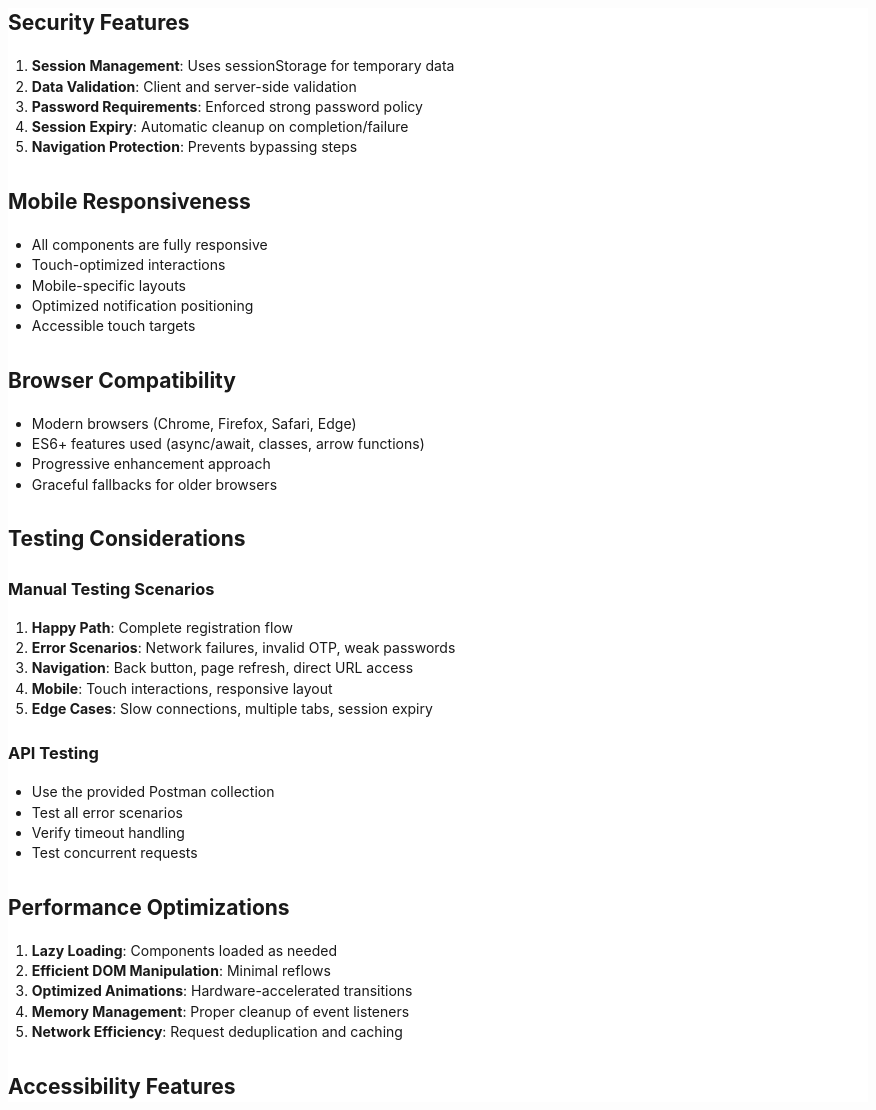 ## Security Features

1. **Session Management**: Uses sessionStorage for temporary data
2. **Data Validation**: Client and server-side validation
3. **Password Requirements**: Enforced strong password policy
4. **Session Expiry**: Automatic cleanup on completion/failure
5. **Navigation Protection**: Prevents bypassing steps

## Mobile Responsiveness

- All components are fully responsive
- Touch-optimized interactions
- Mobile-specific layouts
- Optimized notification positioning
- Accessible touch targets

## Browser Compatibility

- Modern browsers (Chrome, Firefox, Safari, Edge)
- ES6+ features used (async/await, classes, arrow functions)
- Progressive enhancement approach
- Graceful fallbacks for older browsers

## Testing Considerations

### Manual Testing Scenarios

1. **Happy Path**: Complete registration flow
2. **Error Scenarios**: Network failures, invalid OTP, weak passwords
3. **Navigation**: Back button, page refresh, direct URL access
4. **Mobile**: Touch interactions, responsive layout
5. **Edge Cases**: Slow connections, multiple tabs, session expiry

### API Testing

- Use the provided Postman collection
- Test all error scenarios
- Verify timeout handling
- Test concurrent requests

## Performance Optimizations

1. **Lazy Loading**: Components loaded as needed
2. **Efficient DOM Manipulation**: Minimal reflows
3. **Optimized Animations**: Hardware-accelerated transitions
4. **Memory Management**: Proper cleanup of event listeners
5. **Network Efficiency**: Request deduplication and caching

## Accessibility Features
